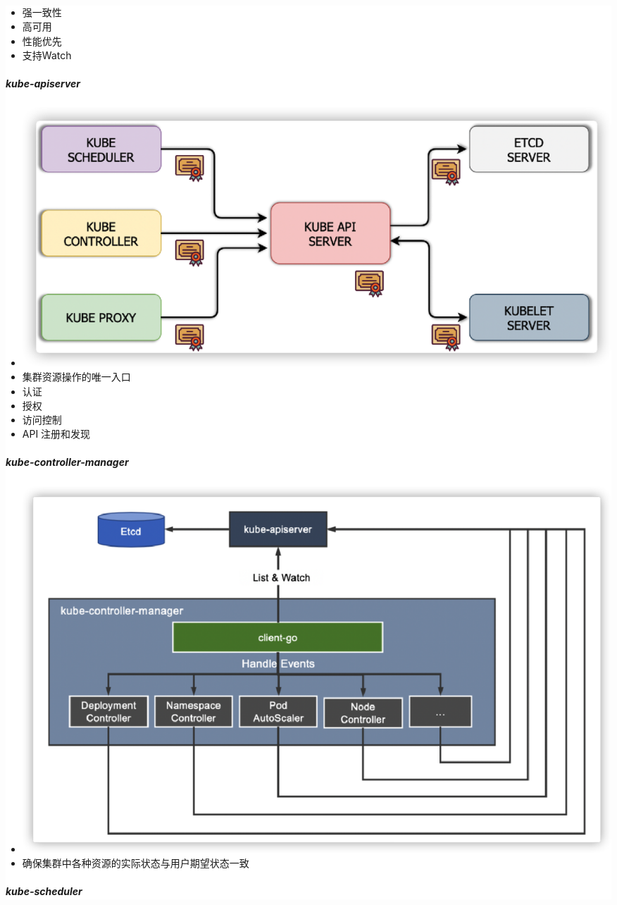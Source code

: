   - 强一致性
  - 高可用
  - 性能优先
  - 支持Watch
##### kube-apiserver 
  - ![](images/4.jpg)
  - 集群资源操作的唯一入口 
  - 认证
  - 授权
  - 访问控制
  - API 注册和发现 
##### kube-controller-manager
  - ![](images/5.jpg)
  - 确保集群中各种资源的实际状态与用户期望状态一致
##### kube-scheduler